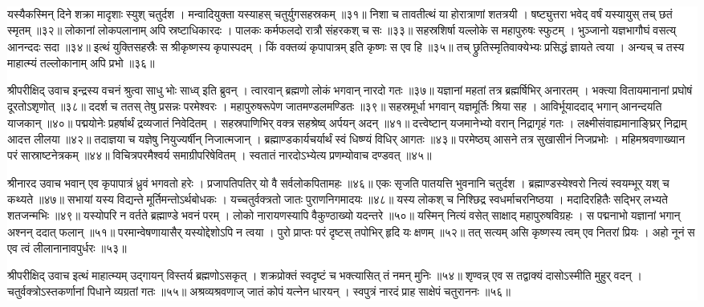 यस्यैकस्मिन् दिने शक्रा मादृशाः स्युश् चतुर्दश ।
मन्वादियुक्ता यस्याहस् चतुर्युगसहस्रकम् ॥३१॥
निशा च तावतीत्थं या होरात्राणां शतत्रयी ।
षष्ट्युत्तरा भवेद् वर्षं यस्यायुस् तच् छतं स्मृतम् ॥३२॥
लोकानां लोकपलानाम् अपि स्रष्टाधिकारदः ।
पालकः कर्मफलदो रात्रौ संहरकश् च सः ॥३३॥
सहस्रशिर्षा यल्लोके स महापुरुषः स्फुटम् ।
भुञ्जानो यज्ञभागौघं वसत्य् आनन्ददः सदा ॥३४॥
इत्थं युक्तिसहस्रैः स श्रीकृष्णस्य कृपास्पदम् ।
किं वक्तव्यं कृपापात्रम् इति कृष्णः स एव हि ॥३५॥
तच् छ्रुतिस्मृतिवाक्येभ्यः प्रसिद्धं ज्ञायते त्वया ।
अन्यच् च तस्य माहात्म्यं तल्लोकानाम् अपि प्रभो ॥३६॥

श्रीपरीक्षिद् उवाच
इन्द्रस्य वचनं श्रुत्वा साधु भोः साध्व् इति ब्रुवन् ।
त्वारवान् ब्रह्मणो लोकं भगवान् नारदो गतः ॥३७॥
यज्ञानां महतां तत्र ब्रह्मर्षिभिर् अनारतम् ।
भक्त्या वितायमानानां प्रघोषं दूरतोऽशृणोत् ॥३८॥
ददर्श च ततस् तेषु प्रसन्नः परमेश्वरः ।
महापुरुषरूपेण जातमण्डलमण्डितः ॥३९॥
सहस्रमूर्धा भगवान् यज्ञमूर्तिः श्रिया सह ।
आविर्भूयाददाद् भगान् आनन्दयति याजकान् ॥४०॥
पद्मयोनेः प्रहर्षार्थं द्रव्यजातं निवेदितम् ।
सहस्रपाणिभिर् वक्त्र सहश्रेष्व् अर्पयन् अदन् ॥४१॥
दत्त्वेष्टान् यजमानेभ्यो वरान् निद्रागृहं गतः ।
लक्ष्मीसंवाह्यमानाङ्घ्रिर् निद्राम् आदत्त लीलया ॥४२॥
तदाज्ञया च यज्ञेषु नियुज्यर्षीन् निजात्मजान् ।
ब्रह्माण्डकार्यचर्यार्थं स्वं धिष्ण्यं विधिर् आगतः ॥४३॥
परमेष्ठ्य् आसने तत्र सुखासीनं निजप्रभोः ।
महिमश्रवणाख्यान परं सास्राष्टनेत्रकम् ॥४४॥
विचित्रपरमैश्वर्य समाग्रीपरिषेवितम् ।
स्वतातं नारदोऽभ्येत्य प्रणम्योवाच दण्डवत् ॥४५॥

श्रीनारद उवाच
भवान् एव कृपापात्रं ध्रुवं भगवतो हरेः ।
प्रजापतिपतिर् यो वै सर्वलोकपितामहः ॥४६॥
एकः सृजति पातयत्ति भुवनानि चतुर्दश ।
ब्रह्माण्डस्येश्वरो नित्यं स्वयम्भूर् यश् च कथ्यते ॥४७॥
सभायां यस्य विद्यन्ते मूर्तिमन्तोऽर्थबोधकः ।
यच्चतुर्वक्त्रतो जातः पुराणनिगमादयः ॥४८॥
यस्य लोकश् च निश्छिद्र स्वधर्माचरनिष्ठया ।
मदादिरहितैः सद्भिर् लभ्यते शतजन्मभिः ॥४९॥
यस्योपरि न वर्तते ब्रह्माण्डे भवनं परम् ।
लोको नारायणस्यापि वैकुण्ठाख्यो यदन्तरे ॥५०॥
यस्मिन् नित्यं वसेत् साक्षाद् महापुरुषविग्रहः ।
स पद्मनाभो यज्ञानां भगान् अश्नन् ददात् फलान् ॥५१॥
परमान्वेषणायासैर् यस्योद्देशोऽपि न त्वया ।
पुरो प्राप्तः परं दृष्टस् तपोभिर् हृदि यः क्षणम् ॥५२॥
तत् सत्यम् असि कृष्णस्य त्वम् एव नितरां प्रियः ।
अहो नूनं स एव त्वं लीलानानावपुर्धरः ॥५३॥

श्रीपरीक्षिद् उवाच
इत्थं माहात्म्यम् उद्गायन् विस्तर्य ब्रह्मणोऽसकृत् ।
शक्रप्रोक्तं स्वदृष्टं च भक्त्यासित् तं नमन् मुनिः ॥५४॥
शृण्वन्न् एव स तद्वाक्यं दासोऽस्मीति मुहुर् वदन् ।
चतुर्वक्त्रोऽस्तकर्णानां पिधाने व्यग्रतां गतः ॥५५॥
अश्रव्यश्रवणाज् जातं कोपं यत्नेन धारयन् ।
स्वपुत्रं नारदं प्राह साक्षेपं चतुराननः ॥५६॥
